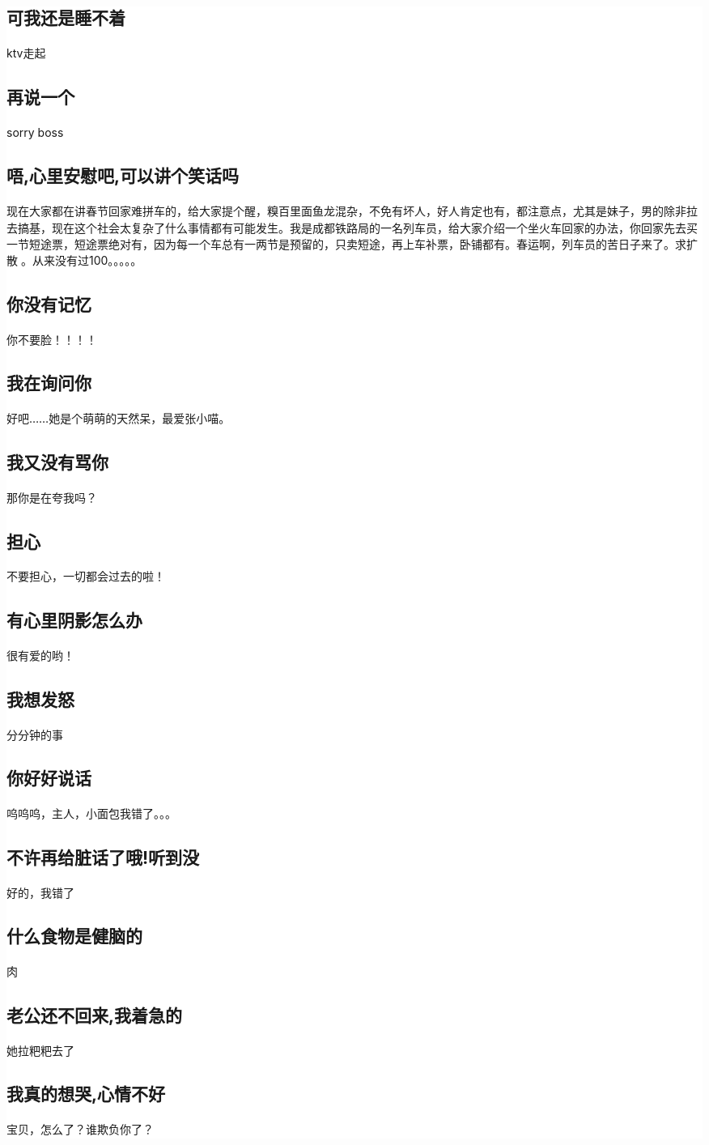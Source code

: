 ## 可我还是睡不着
ktv走起

## 再说一个
sorry boss

## 唔,心里安慰吧,可以讲个笑话吗
现在大家都在讲春节回家难拼车的，给大家提个醒，糗百里面鱼龙混杂，不免有坏人，好人肯定也有，都注意点，尤其是妹子，男的除非拉去搞基，现在这个社会太复杂了什么事情都有可能发生。我是成都铁路局的一名列车员，给大家介绍一个坐火车回家的办法，你回家先去买一节短途票，短途票绝对有，因为每一个车总有一两节是预留的，只卖短途，再上车补票，卧铺都有。春运啊，列车员的苦日子来了。求扩散 。从来没有过100。。。。。

## 你没有记忆
你不要脸！！！！

## 我在询问你
好吧……她是个萌萌的天然呆，最爱张小喵。

## 我又没有骂你
那你是在夸我吗？

## 担心
不要担心，一切都会过去的啦！

## 有心里阴影怎么办
很有爱的哟！

## 我想发怒
分分钟的事

## 你好好说话
呜呜呜，主人，小面包我错了。。。

## 不许再给脏话了哦!听到没
好的，我错了

## 什么食物是健脑的
肉

## 老公还不回来,我着急的
她拉粑粑去了

## 我真的想哭,心情不好
宝贝，怎么了？谁欺负你了？
